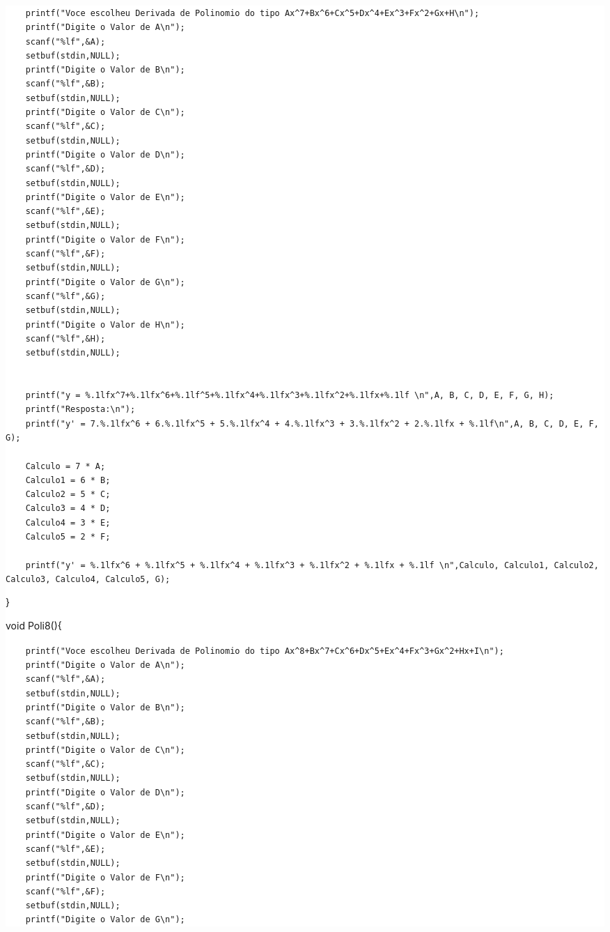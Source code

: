         printf("Voce escolheu Derivada de Polinomio do tipo Ax^7+Bx^6+Cx^5+Dx^4+Ex^3+Fx^2+Gx+H\n");
        printf("Digite o Valor de A\n");
        scanf("%lf",&A);
        setbuf(stdin,NULL);
        printf("Digite o Valor de B\n");
        scanf("%lf",&B);
        setbuf(stdin,NULL);
        printf("Digite o Valor de C\n");
        scanf("%lf",&C);
        setbuf(stdin,NULL);
        printf("Digite o Valor de D\n");
        scanf("%lf",&D);
        setbuf(stdin,NULL);
        printf("Digite o Valor de E\n");
        scanf("%lf",&E);
        setbuf(stdin,NULL);
        printf("Digite o Valor de F\n");
        scanf("%lf",&F);
        setbuf(stdin,NULL);
        printf("Digite o Valor de G\n");
        scanf("%lf",&G);
        setbuf(stdin,NULL);
        printf("Digite o Valor de H\n");
        scanf("%lf",&H);
        setbuf(stdin,NULL);


        printf("y = %.1lfx^7+%.1lfx^6+%.1lf^5+%.1lfx^4+%.1lfx^3+%.1lfx^2+%.1lfx+%.1lf \n",A, B, C, D, E, F, G, H);
        printf("Resposta:\n");
        printf("y' = 7.%.1lfx^6 + 6.%.1lfx^5 + 5.%.1lfx^4 + 4.%.1lfx^3 + 3.%.1lfx^2 + 2.%.1lfx + %.1lf\n",A, B, C, D, E, F, G);

        Calculo = 7 * A;
        Calculo1 = 6 * B;
        Calculo2 = 5 * C;
        Calculo3 = 4 * D;
        Calculo4 = 3 * E;
        Calculo5 = 2 * F;

        printf("y' = %.1lfx^6 + %.1lfx^5 + %.1lfx^4 + %.1lfx^3 + %.1lfx^2 + %.1lfx + %.1lf \n",Calculo, Calculo1, Calculo2, Calculo3, Calculo4, Calculo5, G);
}

void Poli8(){

        printf("Voce escolheu Derivada de Polinomio do tipo Ax^8+Bx^7+Cx^6+Dx^5+Ex^4+Fx^3+Gx^2+Hx+I\n");
        printf("Digite o Valor de A\n");
        scanf("%lf",&A);
        setbuf(stdin,NULL);
        printf("Digite o Valor de B\n");
        scanf("%lf",&B);
        setbuf(stdin,NULL);
        printf("Digite o Valor de C\n");
        scanf("%lf",&C);
        setbuf(stdin,NULL);
        printf("Digite o Valor de D\n");
        scanf("%lf",&D);
        setbuf(stdin,NULL);
        printf("Digite o Valor de E\n");
        scanf("%lf",&E);
        setbuf(stdin,NULL);
        printf("Digite o Valor de F\n");
        scanf("%lf",&F);
        setbuf(stdin,NULL);
        printf("Digite o Valor de G\n");